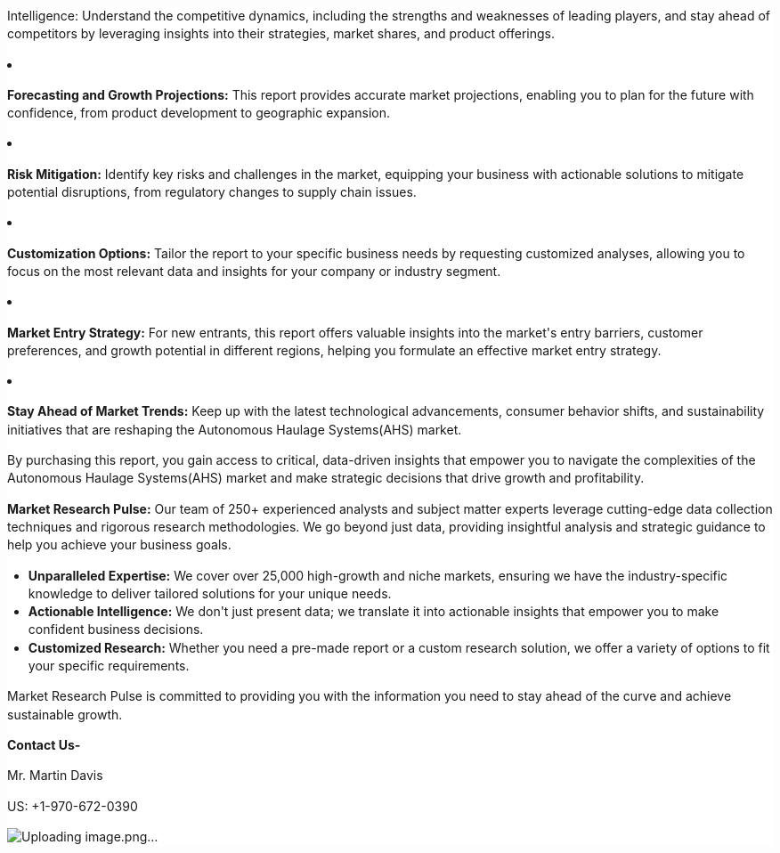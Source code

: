 Intelligence:</strong> Understand the competitive dynamics, including the strengths and weaknesses of leading players, and stay ahead of competitors by leveraging insights into their strategies, market shares, and product offerings.</p></li><li><p><strong>Forecasting and Growth Projections:</strong> This report provides accurate market projections, enabling you to plan for the future with confidence, from product development to geographic expansion.</p></li><li><p><strong>Risk Mitigation:</strong> Identify key risks and challenges in the market, equipping your business with actionable solutions to mitigate potential disruptions, from regulatory changes to supply chain issues.</p></li><li><p><strong>Customization Options:</strong> Tailor the report to your specific business needs by requesting customized analyses, allowing you to focus on the most relevant data and insights for your company or industry segment.</p></li><li><p><strong>Market Entry Strategy:</strong> For new entrants, this report offers valuable insights into the market's entry barriers, customer preferences, and growth potential in different regions, helping you formulate an effective market entry strategy.</p></li><li><p><strong>Stay Ahead of Market Trends:</strong> Keep up with the latest technological advancements, consumer behavior shifts, and sustainability initiatives that are reshaping the Autonomous Haulage Systems(AHS) market.</p></li></ol><p>By purchasing this report, you gain access to critical, data-driven insights that empower you to navigate the complexities of the Autonomous Haulage Systems(AHS) market and make strategic decisions that drive growth and profitability.</p><p><strong>Market Research Pulse:</strong>&nbsp;Our team of 250+ experienced analysts and subject matter experts leverage cutting-edge data collection techniques and rigorous research methodologies. We go beyond just data, providing insightful analysis and strategic guidance to help you achieve your business goals.</p><ul><li><strong>Unparalleled Expertise:</strong>&nbsp;We cover over 25,000 high-growth and niche markets, ensuring we have the industry-specific knowledge to deliver tailored solutions for your unique needs.</li><li><strong>Actionable Intelligence:</strong>&nbsp;We don't just present data; we translate it into actionable insights that empower you to make confident business decisions.</li><li><strong>Customized Research:</strong>&nbsp;Whether you need a pre-made report or a custom research solution, we offer a variety of options to fit your specific requirements.</li></ul><p>Market Research Pulse is committed to providing you with the information you need to stay ahead of the curve and achieve sustainable growth.</p><p><strong>Contact Us-</strong></p><p>Mr. Martin Davis</p><p>US: +1-970-672-0390</p>
![Uploading image.png…]()
